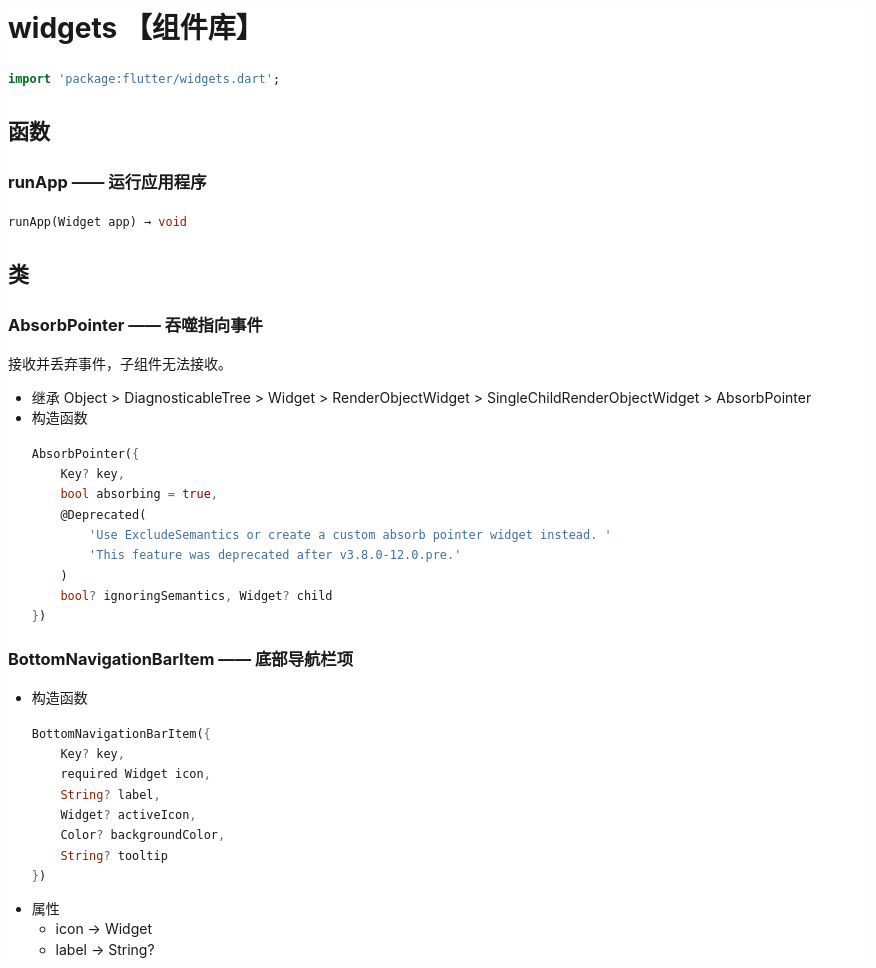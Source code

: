 # widgets 【组件库】

```dart
import 'package:flutter/widgets.dart';
```

## 函数

### runApp —— 运行应用程序

```dart
runApp(Widget app) → void
```

## 类

### AbsorbPointer —— 吞噬指向事件

接收并丢弃事件，子组件无法接收。

* 继承
	Object > DiagnosticableTree > Widget > RenderObjectWidget > SingleChildRenderObjectWidget > AbsorbPointer
* 构造函数
	```dart
	AbsorbPointer({
		Key? key,
		bool absorbing = true,
		@Deprecated(
			'Use ExcludeSemantics or create a custom absorb pointer widget instead. '
			'This feature was deprecated after v3.8.0-12.0.pre.'
		)
		bool? ignoringSemantics, Widget? child
	})
	```

### BottomNavigationBarItem —— 底部导航栏项

* 构造函数
	```dart
	BottomNavigationBarItem({
		Key? key,
		required Widget icon,
		String? label,
		Widget? activeIcon,
		Color? backgroundColor,
		String? tooltip
	})
	```
* 属性
	* icon → Widget
	* label → String?
